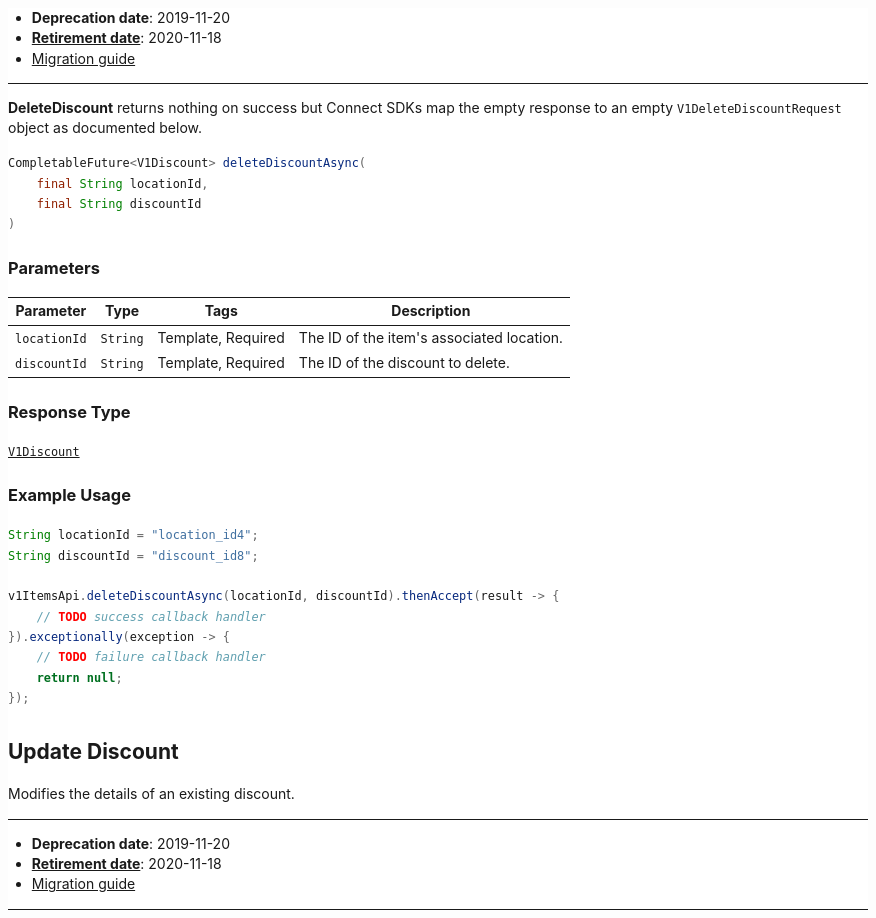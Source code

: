 - __Deprecation date__: 2019-11-20
- [__Retirement date__](https://developer.squareup.com/docs/build-basics/api-lifecycle#deprecated): 2020-11-18
- [Migration guide](https://developer.squareup.com/docs/migrate-from-v1/guides/v1-items)

---

__DeleteDiscount__ returns nothing on success but Connect SDKs
map the empty response to an empty `V1DeleteDiscountRequest` object
as documented below.

```java
CompletableFuture<V1Discount> deleteDiscountAsync(
    final String locationId,
    final String discountId
)
```

### Parameters

| Parameter | Type | Tags | Description |
|  --- | --- | --- | --- |
| `locationId` | `String` | Template, Required | The ID of the item's associated location. |
| `discountId` | `String` | Template, Required | The ID of the discount to delete. |

### Response Type

[`V1Discount`](/doc/models/v1-discount.md)

### Example Usage

```java
String locationId = "location_id4";
String discountId = "discount_id8";

v1ItemsApi.deleteDiscountAsync(locationId, discountId).thenAccept(result -> {
    // TODO success callback handler
}).exceptionally(exception -> {
    // TODO failure callback handler
    return null;
});
```

## Update Discount

Modifies the details of an existing discount.

---

- __Deprecation date__: 2019-11-20
- [__Retirement date__](https://developer.squareup.com/docs/build-basics/api-lifecycle#deprecated): 2020-11-18
- [Migration guide](https://developer.squareup.com/docs/migrate-from-v1/guides/v1-items)

---